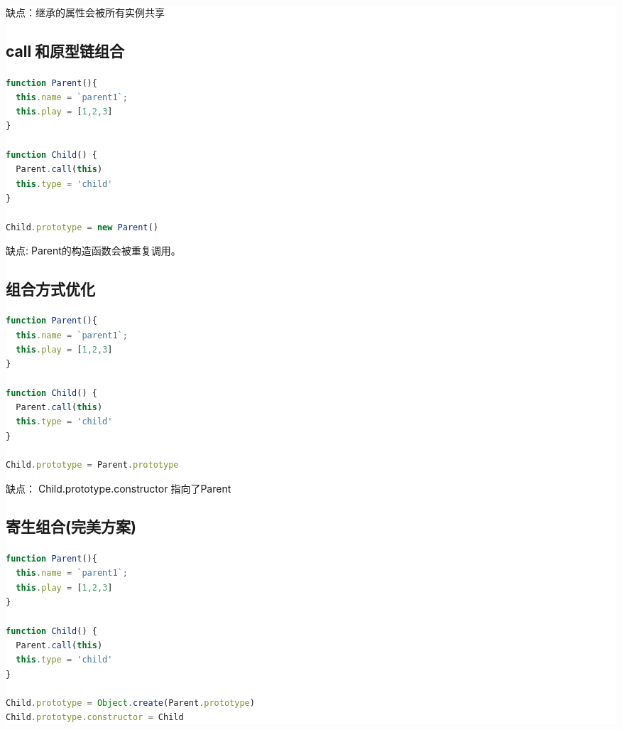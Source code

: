 缺点：继承的属性会被所有实例共享

## call 和原型链组合

```js
function Parent(){
  this.name = `parent1`;
  this.play = [1,2,3]
}

function Child() {
  Parent.call(this)
  this.type = 'child'
}

Child.prototype = new Parent()
```

缺点: Parent的构造函数会被重复调用。

## 组合方式优化

```js
function Parent(){
  this.name = `parent1`;
  this.play = [1,2,3]
}

function Child() {
  Parent.call(this)
  this.type = 'child'
}

Child.prototype = Parent.prototype
```

缺点： Child.prototype.constructor 指向了Parent

## 寄生组合(完美方案)

```js
function Parent(){
  this.name = `parent1`;
  this.play = [1,2,3]
}

function Child() {
  Parent.call(this)
  this.type = 'child'
}

Child.prototype = Object.create(Parent.prototype)
Child.prototype.constructor = Child
```
